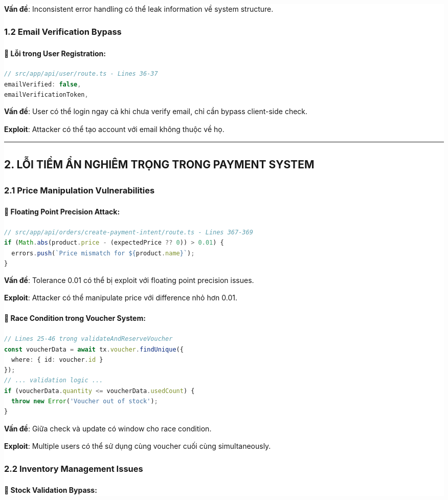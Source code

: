 **Vấn đề**: Inconsistent error handling có thể leak information về system structure.

### 1.2 Email Verification Bypass

#### 🚨 Lỗi trong User Registration:

```typescript
// src/app/api/user/route.ts - Lines 36-37
emailVerified: false,
emailVerificationToken,
```

**Vấn đề**: User có thể login ngay cả khi chưa verify email, chỉ cần bypass client-side check.

**Exploit**: Attacker có thể tạo account với email không thuộc về họ.

---

## 2. LỖI TIỀM ẨN NGHIÊM TRỌNG TRONG PAYMENT SYSTEM

### 2.1 Price Manipulation Vulnerabilities

#### 🚨 Floating Point Precision Attack:

```typescript
// src/app/api/orders/create-payment-intent/route.ts - Lines 367-369
if (Math.abs(product.price - (expectedPrice ?? 0)) > 0.01) {
  errors.push(`Price mismatch for ${product.name}`);
}
```

**Vấn đề**: Tolerance 0.01 có thể bị exploit với floating point precision issues.

**Exploit**: Attacker có thể manipulate price với difference nhỏ hơn 0.01.

#### 🚨 Race Condition trong Voucher System:

```typescript
// Lines 25-46 trong validateAndReserveVoucher
const voucherData = await tx.voucher.findUnique({
  where: { id: voucher.id }
});
// ... validation logic ...
if (voucherData.quantity <= voucherData.usedCount) {
  throw new Error('Voucher out of stock');
}
```

**Vấn đề**: Giữa check và update có window cho race condition.

**Exploit**: Multiple users có thể sử dụng cùng voucher cuối cùng simultaneously.

### 2.2 Inventory Management Issues

#### 🚨 Stock Validation Bypass:
